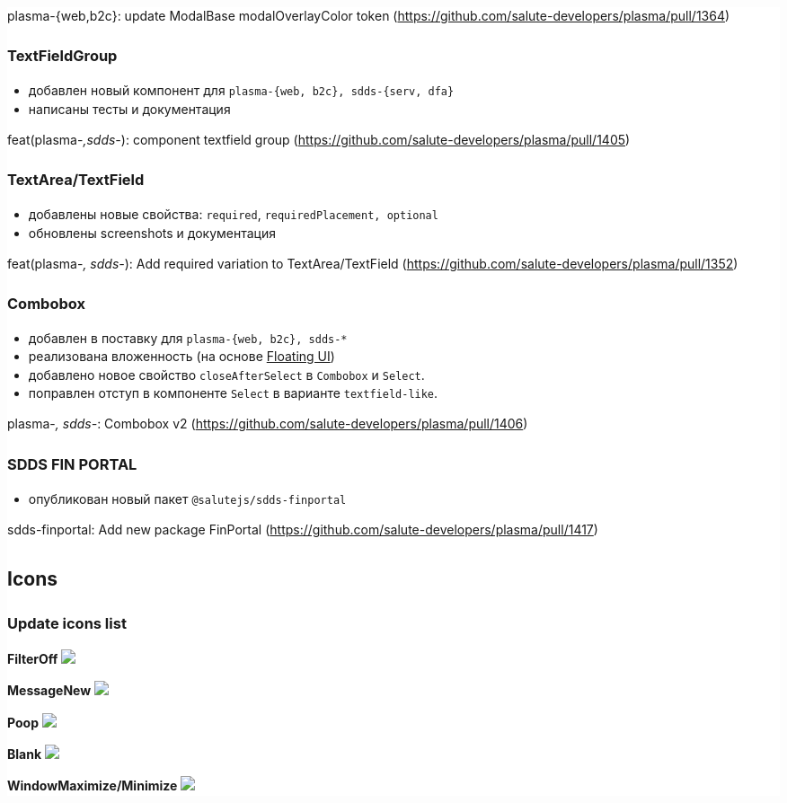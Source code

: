 plasma-{web,b2c}: update ModalBase modalOverlayColor token (https://github.com/salute-developers/plasma/pull/1364)

### TextFieldGroup

-   добавлен новый компонент для `plasma-{web, b2c}, sdds-{serv, dfa}`
-   написаны тесты и документация

feat(plasma-_,sdds-_): component textfield group (https://github.com/salute-developers/plasma/pull/1405)

### TextArea/TextField

-   добавлены новые свойства: `required`, `requiredPlacement, optional`
-   обновлены screenshots и документация

feat(plasma-_, sdds-_): Add required variation to TextArea/TextField (https://github.com/salute-developers/plasma/pull/1352)

### Combobox

-   добавлен в поставку для `plasma-{web, b2c}, sdds-*`
-   реализована вложенность (на основе [Floating UI](https://floating-ui.com/))
-   добавлено новое свойство `closeAfterSelect` в `Combobox` и `Select`.
-   поправлен отступ в компоненте `Select` в варианте `textfield-like`.

plasma-_, sdds-_: Combobox v2 (https://github.com/salute-developers/plasma/pull/1406)

### SDDS FIN PORTAL

-   опубликован новый пакет `@salutejs/sdds-finportal`

sdds-finportal: Add new package FinPortal (https://github.com/salute-developers/plasma/pull/1417)

## Icons

### Update icons list

**FilterOff**
<img width="48"  src="https://github.com/user-attachments/assets/b254cc01-da2e-474a-879e-9ddf2a9e8bbc" />

**MessageNew**
<img width="64" src="https://github.com/user-attachments/assets/07c725e5-2164-4631-9778-7c2070cc9a12" />

**Poop**
<img width="128" src="https://github.com/user-attachments/assets/37c32fdd-36d1-4cd0-a4c9-ac9e0f4fb8b0" />

**Blank**
<img width="551" src="https://github.com/user-attachments/assets/7cf57627-eb40-493f-ada6-bf23c96fc3d8" />

**WindowMaximize/Minimize**
<img width="211"  src="https://github.com/user-attachments/assets/73543cd4-b357-4ce3-9737-f1a4f49930dc" />

